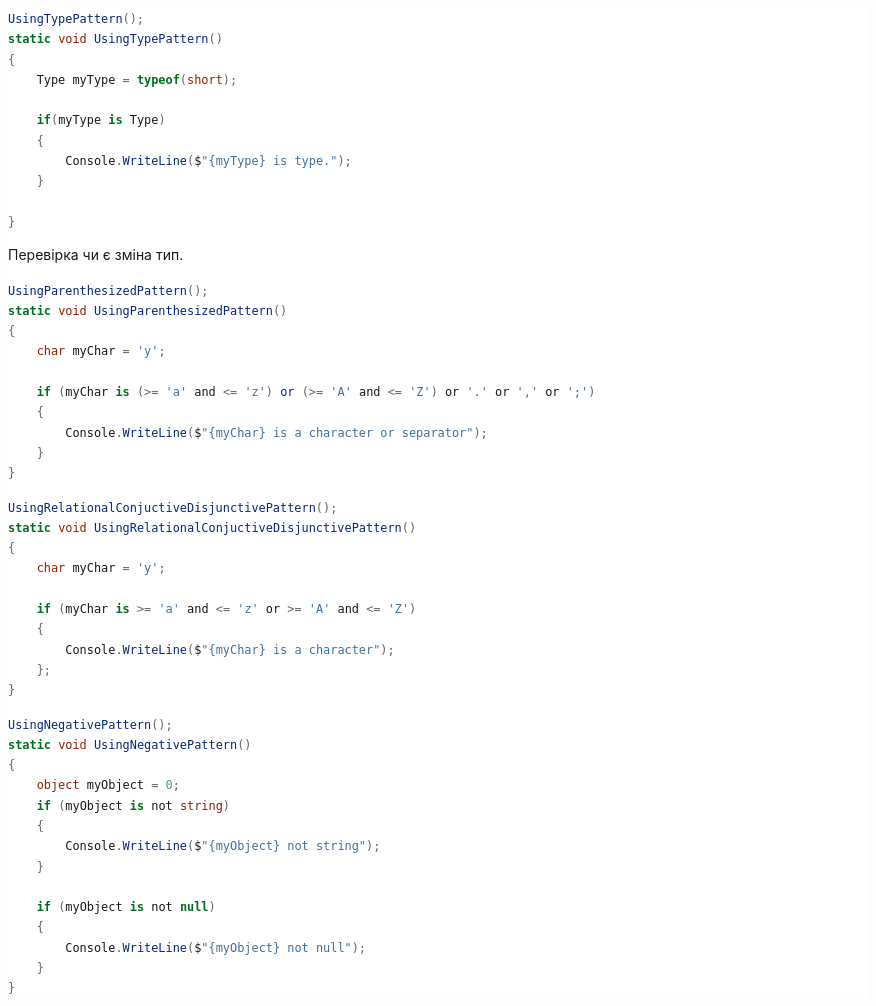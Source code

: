 
```cs
UsingTypePattern();
static void UsingTypePattern()
{
    Type myType = typeof(short);

    if(myType is Type)
    {
        Console.WriteLine($"{myType} is type.");
    }

}
```
Перевірка чи є зміна тип.

```cs
UsingParenthesizedPattern();
static void UsingParenthesizedPattern()
{
    char myChar = 'y';

    if (myChar is (>= 'a' and <= 'z') or (>= 'A' and <= 'Z') or '.' or ',' or ';')
    {
        Console.WriteLine($"{myChar} is a character or separator");
    }
}
```

```cs
UsingRelationalConjuctiveDisjunctivePattern();
static void UsingRelationalConjuctiveDisjunctivePattern()
{
    char myChar = 'y';

    if (myChar is >= 'a' and <= 'z' or >= 'A' and <= 'Z')
    {
        Console.WriteLine($"{myChar} is a character");
    };
}
```
```cs
UsingNegativePattern();
static void UsingNegativePattern()
{
    object myObject = 0;
    if (myObject is not string) 
    {
        Console.WriteLine($"{myObject} not string");
    }

    if (myObject is not null)
    {
        Console.WriteLine($"{myObject} not null");
    }
}
```
